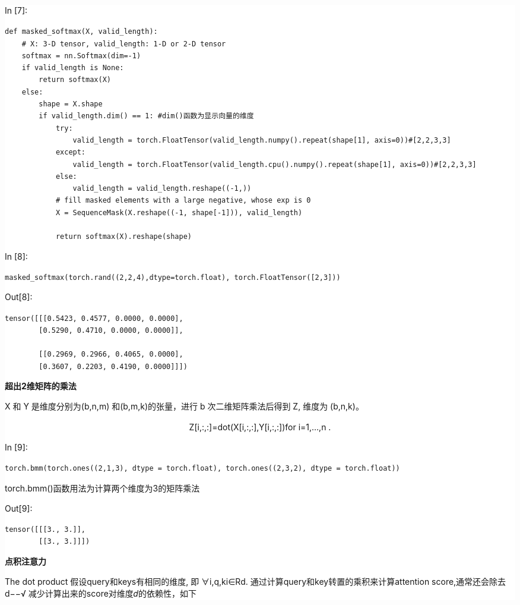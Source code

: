 In [7]:

    def masked_softmax(X, valid_length):    
        # X: 3-D tensor, valid_length: 1-D or 2-D tensor    
        softmax = nn.Softmax(dim=-1)    
        if valid_length is None:        
            return softmax(X)    
        else:        
            shape = X.shape        
            if valid_length.dim() == 1: #dim()函数为显示向量的维度            
                try:                
                    valid_length = torch.FloatTensor(valid_length.numpy().repeat(shape[1], axis=0))#[2,2,3,3]            
                except:                
                    valid_length = torch.FloatTensor(valid_length.cpu().numpy().repeat(shape[1], axis=0))#[2,2,3,3]        
                else:            
                    valid_length = valid_length.reshape((-1,))        
                # fill masked elements with a large negative, whose exp is 0        
                X = SequenceMask(X.reshape((-1, shape[-1])), valid_length)         
                
                return softmax(X).reshape(shape)

In [8]:

    masked_softmax(torch.rand((2,2,4),dtype=torch.float), torch.FloatTensor([2,3]))

Out[8]:

    tensor([[[0.5423, 0.4577, 0.0000, 0.0000],         
            [0.5290, 0.4710, 0.0000, 0.0000]],         
            
            [[0.2969, 0.2966, 0.4065, 0.0000],         
            [0.3607, 0.2203, 0.4190, 0.0000]]])

**超出2维矩阵的乘法**

X 和 Y 是维度分别为(b,n,m) 和(b,m,k)的张量，进行 b 次二维矩阵乘法后得到 Z, 维度为 (b,n,k)。

<center>Z[i,:,:]=dot(X[i,:,:],Y[i,:,:])for i=1,…,n .</center>

In [9]:

    torch.bmm(torch.ones((2,1,3), dtype = torch.float), torch.ones((2,3,2), dtype = torch.float))

torch.bmm()函数用法为计算两个维度为3的矩阵乘法

Out[9]:

    tensor([[[3., 3.]],         
            [[3., 3.]]])

**点积注意力**

The dot product 假设query和keys有相同的维度, 即 ∀i,q,ki∈Rd. 通过计算query和key转置的乘积来计算attention score,通常还会除去 d−−√ 减少计算出来的score对维度𝑑的依赖性，如下
